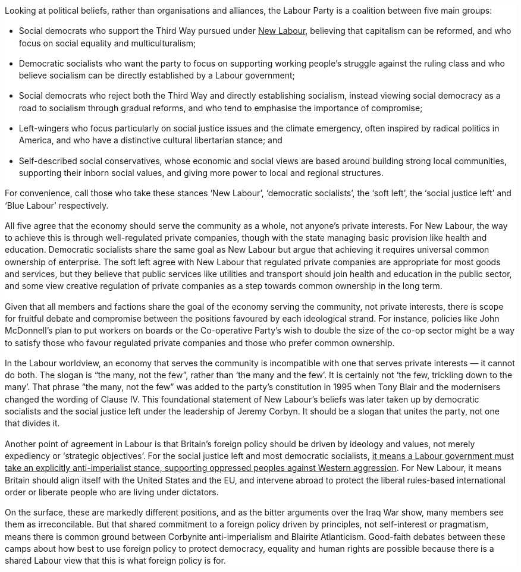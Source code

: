 Looking at political beliefs, rather than organisations and alliances, the Labour Party is a coalition between five main groups:

* Social democrats who support the Third Way pursued under [New Labour](https://en.wikipedia.org/wiki/New_Labour), believing that capitalism can be reformed, and who focus on social equality and multiculturalism;

* Democratic socialists who want the party to focus on supporting working people’s struggle against the ruling class and who believe socialism can be directly established by a Labour government;

* Social democrats who reject both the Third Way and directly establishing socialism, instead viewing social democracy as a road to socialism through gradual reforms, and who tend to emphasise the importance of compromise;

* Left-wingers who focus particularly on social justice issues and the climate emergency, often inspired by radical politics in America, and who have a distinctive cultural libertarian stance; and

* Self-described social conservatives, whose economic and social views are based around building strong local communities, supporting their inborn social values, and giving more power to local and regional structures.

For convenience, call those who take these stances ‘New Labour’, ‘democratic socialists’, the ‘soft left’, the ‘social justice left’ and ‘Blue Labour’ respectively.

All five agree that the economy should serve the community as a whole, not anyone’s private interests. For New Labour, the way to achieve this is through well-regulated private companies, though with the state managing basic provision like health and education. Democratic socialists share the same goal as New Labour but argue that achieving it requires universal common ownership of enterprise. The soft left agree with New Labour that regulated private companies are appropriate for most goods and services, but they believe that public services like utilities and transport should join health and education in the public sector, and some view creative regulation of private companies as a step towards common ownership in the long term.

Given that all members and factions share the goal of the economy serving the community, not private interests, there is scope for fruitful debate and compromise between the positions favoured by each ideological strand. For instance, policies like John McDonnell’s plan to put workers on boards or the Co-operative Party’s wish to double the size of the co-op sector might be a way to satisfy those who favour regulated private companies and those who prefer common ownership.

In the Labour worldview, an economy that serves the community is incompatible with one that serves private interests — it cannot do both. The slogan is “the many, not the few”, rather than ‘the many and the few’. It is certainly not ‘the few, trickling down to the many’. That phrase “the many, not the few” was added to the party’s constitution in 1995 when Tony Blair and the modernisers changed the wording of Clause IV. This foundational statement of New Labour’s beliefs was later taken up by democratic socialists and the social justice left under the leadership of Jeremy Corbyn. It should be a slogan that unites the party, not one that divides it.

Another point of agreement in Labour is that Britain’s foreign policy should be driven by ideology and values, not merely expediency or ‘strategic objectives’. For the social justice left and most democratic socialists, [it means a Labour government must take an explicitly anti-imperialist stance, supporting oppressed peoples against Western aggression](https://labour.org.uk/press/labour-put-social-justice-heart-everything-labour-government-will-new-social-justice-commission/). For New Labour, it means Britain should align itself with the United States and the EU, and intervene abroad to protect the liberal rules-based international order or liberate people who are living under dictators.

On the surface, these are markedly different positions, and as the bitter arguments over the Iraq War show, many members see them as irreconcilable. But that shared commitment to a foreign policy driven by principles, not self-interest or pragmatism, means there is common ground between Corbynite anti-imperialism and Blairite Atlanticism. Good-faith debates between these camps about how best to use foreign policy to protect democracy, equality and human rights are possible because there is a shared Labour view that this is what foreign policy is for.
